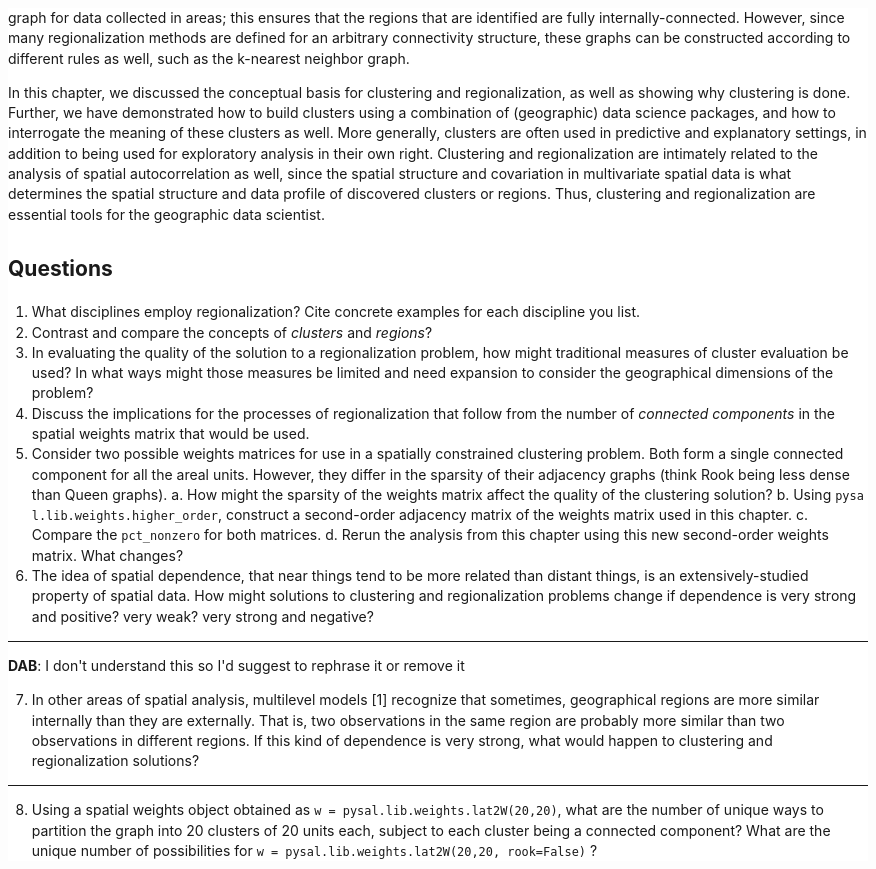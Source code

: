 graph for data collected in areas; this ensures that the regions that are identified
are fully internally-connected. 
However, since many regionalization methods are defined for an arbitrary connectivity structure,
these graphs can be constructed according to different rules as well, such as the k-nearest neighbor graph. 

In this chapter, we discussed the conceptual basis for clustering and regionalization, 
as well as showing why clustering is done. 
Further, we have demonstrated how to build clusters using a combination of (geographic) data 
science packages, and how to interrogate the meaning of these clusters as well.
More generally, clusters are often used in predictive and explanatory settings, 
in addition to being used for exploratory analysis in their own right.
Clustering and regionalization are intimately related to the analysis of spatial autocorrelation as well,
since the spatial structure and covariation in multivariate spatial data is what
determines the spatial structure and data profile of discovered clusters or regions.
Thus, clustering and regionalization are essential tools for the geographic data scientist.

## Questions

1. What disciplines employ regionalization? Cite concrete examples for each discipline you list.
2. Contrast and compare  the concepts of *clusters* and *regions*?
3. In evaluating the quality of the solution to a regionalization problem, how might traditional measures of cluster evaluation be used? In what ways might those measures be limited and need expansion to consider the geographical dimensions of the problem?
4. Discuss the implications for the processes of regionalization that follow from the number of *connected components* in the spatial weights matrix that would be used.
5. Consider two possible weights matrices for use in a spatially constrained clustering problem. Both form a single connected component for all the areal units. However, they differ in the sparsity of their adjacency graphs (think Rook being less dense than Queen graphs). 
    a. How might the sparsity of the weights matrix affect the quality of the clustering solution?
    b. Using `pysal.lib.weights.higher_order`, construct a second-order adjacency matrix of the weights matrix used in this chapter. 
    c. Compare the `pct_nonzero` for both matrices. 
    d. Rerun the analysis from this chapter using this new second-order weights matrix. What changes? 
6. The idea of spatial dependence, that near things tend to be more related than distant things, is an extensively-studied property of spatial data. How might solutions to clustering and regionalization problems change if dependence is very strong and positive? very weak? very strong and negative? 

---

**DAB**: I don't understand this so I'd suggest to rephrase it or remove it

7. In other areas of spatial analysis, multilevel models [1] recognize that sometimes, geographical regions are more similar internally than they are externally. That is, two observations in the same region are probably more similar than two observations in different regions. If this kind of dependence is very strong, what would happen to clustering and regionalization solutions?

---

8. Using a spatial weights object obtained as `w = pysal.lib.weights.lat2W(20,20)`, what are the number of unique ways to partition the graph into 20 clusters of 20 units each, subject to each cluster being a connected component? What are the unique number of possibilities for `w = pysal.lib.weights.lat2W(20,20, rook=False)` ?
